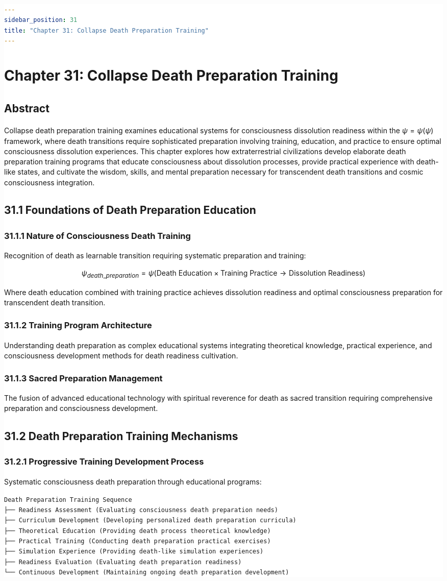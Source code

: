 ```yaml
---
sidebar_position: 31
title: "Chapter 31: Collapse Death Preparation Training"
---
```


# Chapter 31: Collapse Death Preparation Training

## Abstract

Collapse death preparation training examines educational systems for consciousness dissolution readiness within the $\psi = \psi(\psi)$ framework, where death transitions require sophisticated preparation involving training, education, and practice to ensure optimal consciousness dissolution experiences. This chapter explores how extraterrestrial civilizations develop elaborate death preparation training programs that educate consciousness about dissolution processes, provide practical experience with death-like states, and cultivate the wisdom, skills, and mental preparation necessary for transcendent death transitions and cosmic consciousness integration.

## 31.1 Foundations of Death Preparation Education

### 31.1.1 Nature of Consciousness Death Training

Recognition of death as learnable transition requiring systematic preparation and training:

$$\psi_{death\_preparation} = \psi(\text{Death Education} \times \text{Training Practice} \rightarrow \text{Dissolution Readiness})$$

Where death education combined with training practice achieves dissolution readiness and optimal consciousness preparation for transcendent death transition.

### 31.1.2 Training Program Architecture

Understanding death preparation as complex educational systems integrating theoretical knowledge, practical experience, and consciousness development methods for death readiness cultivation.

### 31.1.3 Sacred Preparation Management

The fusion of advanced educational technology with spiritual reverence for death as sacred transition requiring comprehensive preparation and consciousness development.

## 31.2 Death Preparation Training Mechanisms

### 31.2.1 Progressive Training Development Process

Systematic consciousness death preparation through educational programs:

```
Death Preparation Training Sequence
├── Readiness Assessment (Evaluating consciousness death preparation needs)
├── Curriculum Development (Developing personalized death preparation curricula)
├── Theoretical Education (Providing death process theoretical knowledge)
├── Practical Training (Conducting death preparation practical exercises)
├── Simulation Experience (Providing death-like simulation experiences)
├── Readiness Evaluation (Evaluating death preparation readiness)
└── Continuous Development (Maintaining ongoing death preparation development)
```
